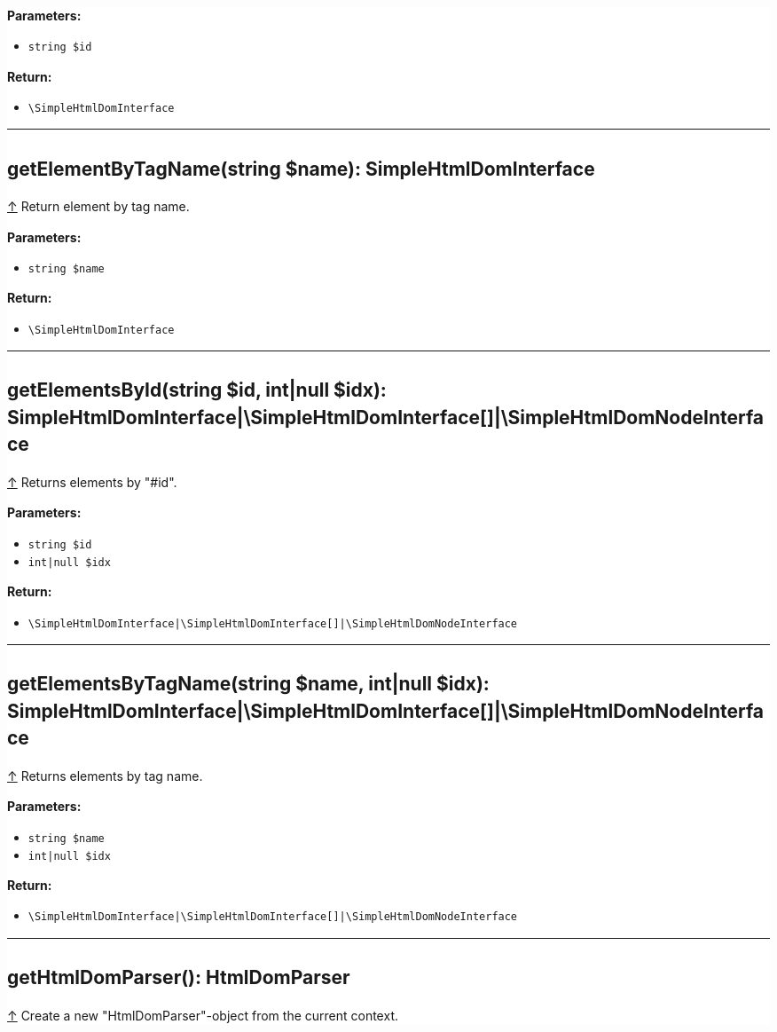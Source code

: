 **Parameters:**
- `string $id`

**Return:**
- `\SimpleHtmlDomInterface`

--------

## getElementByTagName(string $name): SimpleHtmlDomInterface
<a href="#voku-php-readme-class-methods">↑</a>
Return element by tag name.

**Parameters:**
- `string $name`

**Return:**
- `\SimpleHtmlDomInterface`

--------

## getElementsById(string $id, int|null $idx): SimpleHtmlDomInterface|\SimpleHtmlDomInterface[]|\SimpleHtmlDomNodeInterface
<a href="#voku-php-readme-class-methods">↑</a>
Returns elements by "#id".

**Parameters:**
- `string $id`
- `int|null $idx`

**Return:**
- `\SimpleHtmlDomInterface|\SimpleHtmlDomInterface[]|\SimpleHtmlDomNodeInterface`

--------

## getElementsByTagName(string $name, int|null $idx): SimpleHtmlDomInterface|\SimpleHtmlDomInterface[]|\SimpleHtmlDomNodeInterface
<a href="#voku-php-readme-class-methods">↑</a>
Returns elements by tag name.

**Parameters:**
- `string $name`
- `int|null $idx`

**Return:**
- `\SimpleHtmlDomInterface|\SimpleHtmlDomInterface[]|\SimpleHtmlDomNodeInterface`

--------

## getHtmlDomParser(): HtmlDomParser
<a href="#voku-php-readme-class-methods">↑</a>
Create a new "HtmlDomParser"-object from the current context.
